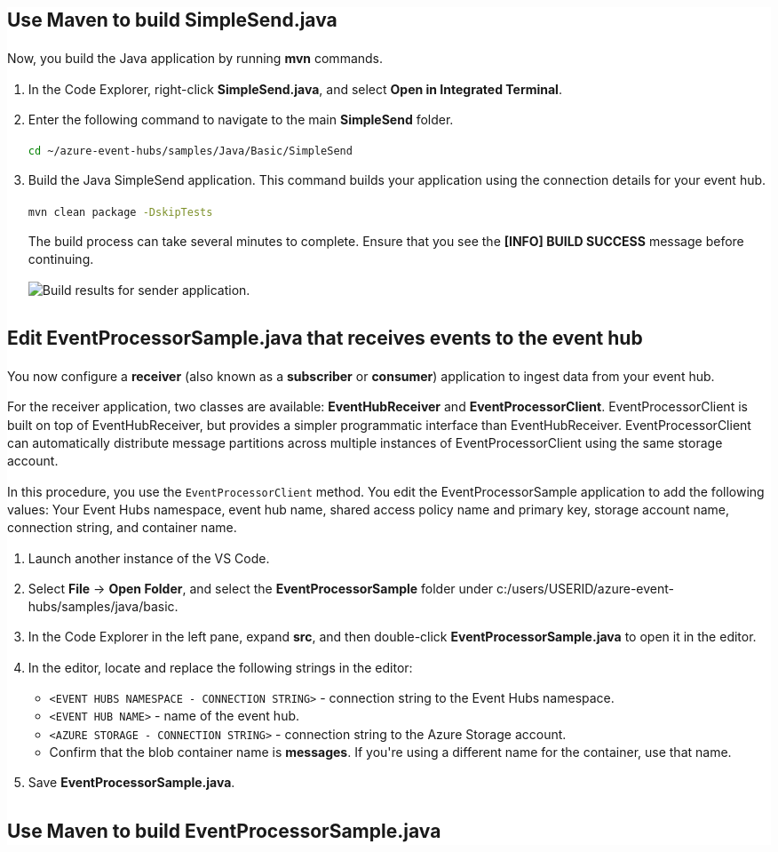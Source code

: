## Use Maven to build SimpleSend.java

Now, you build the Java application by running **mvn** commands.

1. In the Code Explorer, right-click **SimpleSend.java**, and select **Open in Integrated Terminal**. 
1. Enter the following command to navigate to the main **SimpleSend** folder.

    ```bash
    cd ~/azure-event-hubs/samples/Java/Basic/SimpleSend
    ```
1. Build the Java SimpleSend application. This command builds your application using the connection details for your event hub.

    ```bash
    mvn clean package -DskipTests
    ```

    The build process can take several minutes to complete. Ensure that you see the **[INFO] BUILD SUCCESS** message before continuing.

    ![Build results for sender application.](../media/5-sender-build.png)

## Edit EventProcessorSample.java that receives events to the event hub

You now configure a **receiver** (also known as a **subscriber** or **consumer**) application to ingest data from your event hub.

For the receiver application, two classes are available: **EventHubReceiver** and **EventProcessorClient**. EventProcessorClient is built on top of EventHubReceiver, but provides a simpler programmatic interface than EventHubReceiver. EventProcessorClient can automatically distribute message partitions across multiple instances of EventProcessorClient using the same storage account.

In this procedure, you use the `EventProcessorClient` method. You edit the EventProcessorSample application to add the following values: Your Event Hubs namespace, event hub name, shared access policy name and primary key, storage account name, connection string, and container name.

1. Launch another instance of the VS Code. 
1. Select **File** -> **Open Folder**, and select the **EventProcessorSample** folder under c:/users/USERID/azure-event-hubs/samples/java/basic. 
1. In the Code Explorer in the left pane, expand **src**, and then double-click **EventProcessorSample.java** to open it in the editor. 
1. In the editor, locate and replace the following strings in the editor:

    - `<EVENT HUBS NAMESPACE - CONNECTION STRING>` - connection string to the Event Hubs namespace.
    - `<EVENT HUB NAME>` - name of the event hub.
    - `<AZURE STORAGE - CONNECTION STRING>` - connection string to the Azure Storage account.
    - Confirm that the blob container name is **messages**. If you're using a different name for the container, use that name. 
1. Save **EventProcessorSample.java**.


## Use Maven to build EventProcessorSample.java
